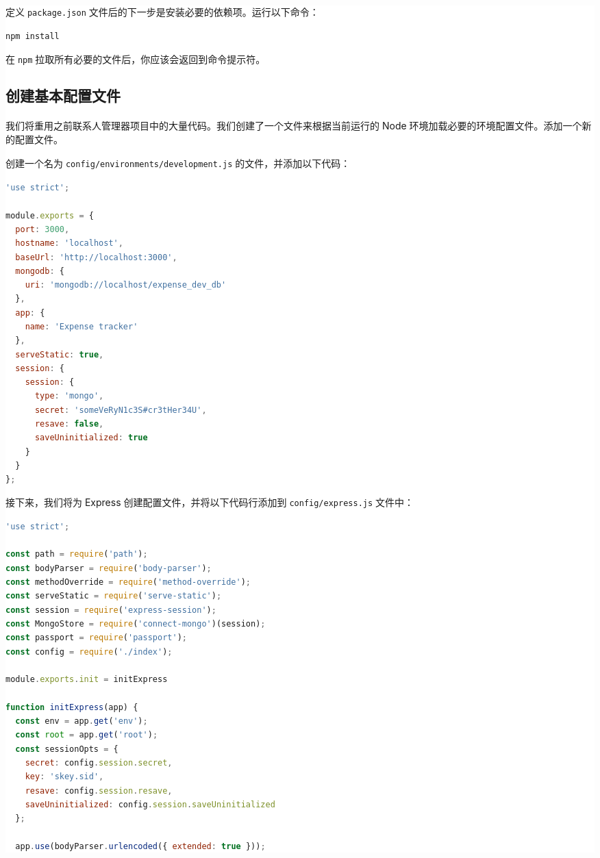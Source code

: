 定义 `package.json` 文件后的下一步是安装必要的依赖项。运行以下命令：

```js
npm install

```

在 `npm` 拉取所有必要的文件后，你应该会返回到命令提示符。

## 创建基本配置文件

我们将重用之前联系人管理器项目中的大量代码。我们创建了一个文件来根据当前运行的 Node 环境加载必要的环境配置文件。添加一个新的配置文件。

创建一个名为 `config/environments/development.js` 的文件，并添加以下代码：

```js
'use strict';

module.exports = {
  port: 3000,
  hostname: 'localhost',
  baseUrl: 'http://localhost:3000',
  mongodb: {
    uri: 'mongodb://localhost/expense_dev_db'
  },
  app: {
    name: 'Expense tracker'
  },
  serveStatic: true,
  session: {
    session: {
      type: 'mongo',
      secret: 'someVeRyN1c3S#cr3tHer34U',
      resave: false,
      saveUninitialized: true
    }
  }
};
```

接下来，我们将为 Express 创建配置文件，并将以下代码行添加到 `config/express.js` 文件中：

```js
'use strict';

const path = require('path');
const bodyParser = require('body-parser');
const methodOverride = require('method-override');
const serveStatic = require('serve-static');
const session = require('express-session');
const MongoStore = require('connect-mongo')(session);
const passport = require('passport');
const config = require('./index');

module.exports.init = initExpress

function initExpress(app) {
  const env = app.get('env');
  const root = app.get('root');
  const sessionOpts = {
    secret: config.session.secret,
    key: 'skey.sid',
    resave: config.session.resave,
    saveUninitialized: config.session.saveUninitialized
  };

  app.use(bodyParser.urlencoded({ extended: true }));
```
